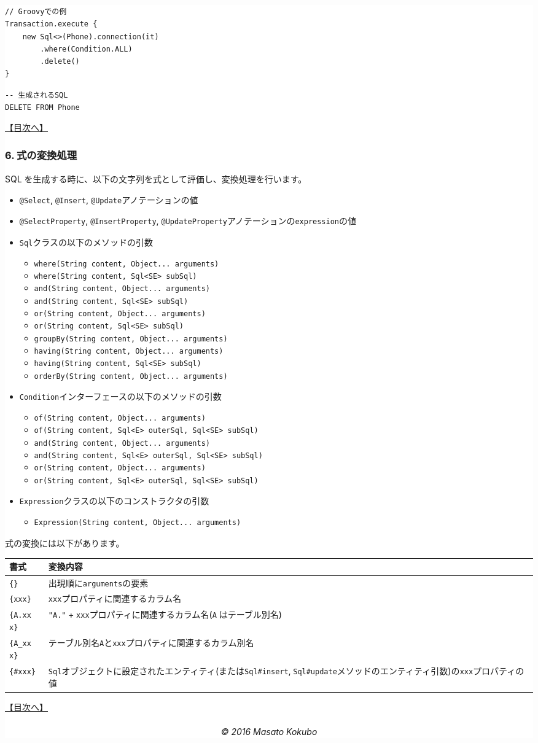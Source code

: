 ```groovy:Groovy
// Groovyでの例
Transaction.execute {
    new Sql<>(Phone).connection(it)
        .where(Condition.ALL)
        .delete()
}
```

```sql:SQL
-- 生成されるSQL
DELETE FROM Phone
```

<div id="Expression"></div>

[【目次へ】](#TOC)

### 6. 式の変換処理

SQL を生成する時に、以下の文字列を式として評価し、変換処理を行います。

- `@Select`, `@Insert`, `@Update`アノテーションの値

- `@SelectProperty`, `@InsertProperty`, `@UpdateProperty`アノテーションの`expression`の値

- `Sql`クラスの以下のメソッドの引数
    - `where(String content, Object... arguments)`
    - `where(String content, Sql<SE> subSql)`
    - `and(String content, Object... arguments)`
    - `and(String content, Sql<SE> subSql)`
    - `or(String content, Object... arguments)`
    - `or(String content, Sql<SE> subSql)`
    - `groupBy(String content, Object... arguments)`
    - `having(String content, Object... arguments)`
    - `having(String content, Sql<SE> subSql)`
    - `orderBy(String content, Object... arguments)`

- `Condition`インターフェースの以下のメソッドの引数
    - `of(String content, Object... arguments)`
    - `of(String content, Sql<E> outerSql, Sql<SE> subSql)`
    - `and(String content, Object... arguments)`
    - `and(String content, Sql<E> outerSql, Sql<SE> subSql)`
    - `or(String content, Object... arguments)`
    - `or(String content, Sql<E> outerSql, Sql<SE> subSql)`

- `Expression`クラスの以下のコンストラクタの引数
    - `Expression(String content, Object... arguments)`

式の変換には以下があります。

|書式|変換内容|
|:--|:--|
|`{}`     |出現順に`arguments`の要素|
|`{xxx}`  |`xxx`プロパティに関連するカラム名|
|`{A.xxx}`|`"A."` + `xxx`プロパティに関連するカラム名(`A` はテーブル別名)|
|`{A_xxx}`|テーブル別名`A`と`xxx`プロパティに関連するカラム別名|
|`{#xxx}` |`Sql`オブジェクトに設定されたエンティティ(または`Sql#insert`, `Sql#update`メソッドのエンティティ引数)の`xxx`プロパティの値|

[【目次へ】](#TOC)

<div style="text-align:center; margin-top:20px"><i>&copy; 2016 Masato Kokubo</i></div>
